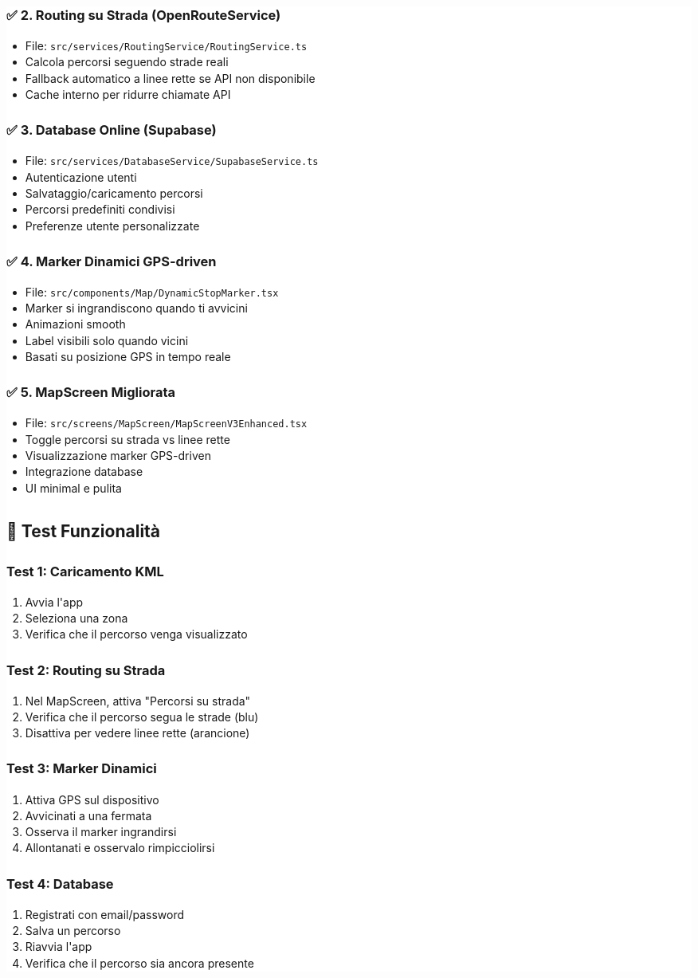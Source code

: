 ### ✅ 2. Routing su Strada (OpenRouteService)
- File: `src/services/RoutingService/RoutingService.ts`
- Calcola percorsi seguendo strade reali
- Fallback automatico a linee rette se API non disponibile
- Cache interno per ridurre chiamate API

### ✅ 3. Database Online (Supabase)
- File: `src/services/DatabaseService/SupabaseService.ts`
- Autenticazione utenti
- Salvataggio/caricamento percorsi
- Percorsi predefiniti condivisi
- Preferenze utente personalizzate

### ✅ 4. Marker Dinamici GPS-driven
- File: `src/components/Map/DynamicStopMarker.tsx`
- Marker si ingrandiscono quando ti avvicini
- Animazioni smooth
- Label visibili solo quando vicini
- Basati su posizione GPS in tempo reale

### ✅ 5. MapScreen Migliorata
- File: `src/screens/MapScreen/MapScreenV3Enhanced.tsx`
- Toggle percorsi su strada vs linee rette
- Visualizzazione marker GPS-driven
- Integrazione database
- UI minimal e pulita

## 🧪 Test Funzionalità

### Test 1: Caricamento KML
1. Avvia l'app
2. Seleziona una zona
3. Verifica che il percorso venga visualizzato

### Test 2: Routing su Strada
1. Nel MapScreen, attiva "Percorsi su strada"
2. Verifica che il percorso segua le strade (blu)
3. Disattiva per vedere linee rette (arancione)

### Test 3: Marker Dinamici
1. Attiva GPS sul dispositivo
2. Avvicinati a una fermata
3. Osserva il marker ingrandirsi
4. Allontanati e osservalo rimpicciolirsi

### Test 4: Database
1. Registrati con email/password
2. Salva un percorso
3. Riavvia l'app
4. Verifica che il percorso sia ancora presente
